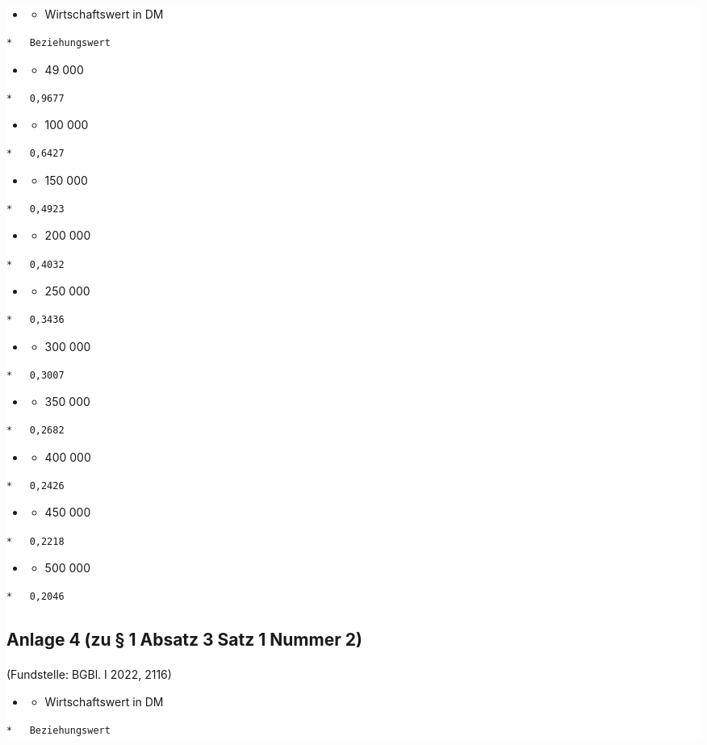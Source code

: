 *    *   Wirtschaftswert
        in DM

    *   Beziehungswert


*    *   49 000

    *   0,9677


*    *   100 000

    *   0,6427


*    *   150 000

    *   0,4923


*    *   200 000

    *   0,4032


*    *   250 000

    *   0,3436


*    *   300 000

    *   0,3007


*    *   350 000

    *   0,2682


*    *   400 000

    *   0,2426


*    *   450 000

    *   0,2218


*    *   500 000

    *   0,2046





## Anlage 4 (zu § 1 Absatz 3 Satz 1 Nummer 2)

(Fundstelle: BGBl. I 2022, 2116)


*    *   Wirtschaftswert
        in DM

    *   Beziehungswert
